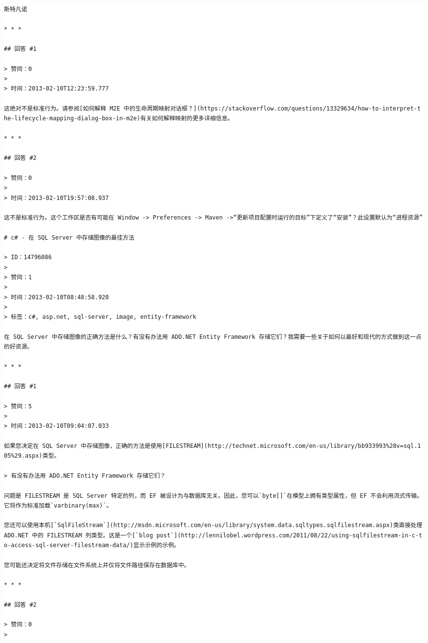 ```
斯特凡诺

* * *

## 回答 #1

> 赞同：0
> 
> 时间：2013-02-10T12:23:59.777

这绝对不是标准行为。请参阅[如何解释 M2E 中的生命周期映射对话框？](https://stackoverflow.com/questions/13329634/how-to-interpret-the-lifecycle-mapping-dialog-box-in-m2e)有关如何解释映射的更多详细信息。

* * *

## 回答 #2

> 赞同：0
> 
> 时间：2013-02-10T19:57:08.937

这不是标准行为。这个工作区是否有可能在 Window -> Preferences -> Maven ->“更新项目配置时运行的目标”下定义了“安装”？此设置默认为“进程资源”

# c# - 在 SQL Server 中存储图像的最佳方法

> ID：14796086
> 
> 赞同：1
> 
> 时间：2013-02-10T08:48:58.920
> 
> 标签：c#, asp.net, sql-server, image, entity-framework

在 SQL Server 中存储图像的正确方法是什么？有没有办法用 ADO.NET Entity Framework 存储它们？我需要一些关于如何以最好和现代的方式做到这一点的好资源。

* * *

## 回答 #1

> 赞同：5
> 
> 时间：2013-02-10T09:04:07.033

如果您决定在 SQL Server 中存储图像，正确的方法是使用[FILESTREAM](http://technet.microsoft.com/en-us/library/bb933993%28v=sql.105%29.aspx)类型。

> 有没有办法用 ADO.NET Entity Framework 存储它们？

问题是 FILESTREAM 是 SQL Server 特定的列，而 EF 被设计为与数据库无关。因此，您可以`byte[]`在模型上拥有类型属性，但 EF 不会利用流式传输。它将作为标准加载`varbinary(max)`。

您还可以使用本机[`SqlFileStream`](http://msdn.microsoft.com/en-us/library/system.data.sqltypes.sqlfilestream.aspx)类直接处理 ADO.NET 中的 FILESTREAM 列类型。这是一个[`blog post`](http://lennilobel.wordpress.com/2011/08/22/using-sqlfilestream-in-c-to-access-sql-server-filestream-data/)显示示例的示例。

您可能还决定将文件存储在文件系统上并仅将文件路径保存在数据库中。

* * *

## 回答 #2

> 赞同：0
> 
```
